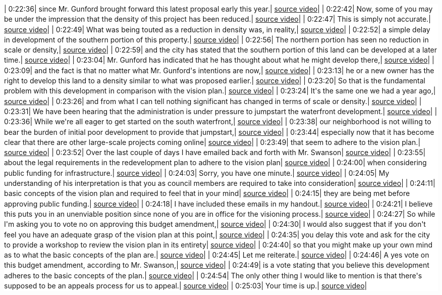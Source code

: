 | 0:22:36| since Mr. Gunford brought forward this latest proposal early this year.| [source video](https://archive.org/details/citycouncilr265131112?start=1356)|
| 0:22:42| Now, some of you may be under the impression that the density of this project has been reduced.| [source video](https://archive.org/details/citycouncilr265131112?start=1362)|
| 0:22:47| This is simply not accurate.| [source video](https://archive.org/details/citycouncilr265131112?start=1367)|
| 0:22:49| What was being touted as a reduction in density was, in reality,| [source video](https://archive.org/details/citycouncilr265131112?start=1369)|
| 0:22:52| a simple delay in development of the southern portion of this property.| [source video](https://archive.org/details/citycouncilr265131112?start=1372)|
| 0:22:56| The northern portion has seen no reduction in scale or density,| [source video](https://archive.org/details/citycouncilr265131112?start=1376)|
| 0:22:59| and the city has stated that the southern portion of this land can be developed at a later time.| [source video](https://archive.org/details/citycouncilr265131112?start=1379)|
| 0:23:04| Mr. Gunford has indicated that he has thought about what he might develop there,| [source video](https://archive.org/details/citycouncilr265131112?start=1384)|
| 0:23:09| and the fact is that no matter what Mr. Gunford's intentions are now,| [source video](https://archive.org/details/citycouncilr265131112?start=1389)|
| 0:23:13| he or a new owner has the right to develop this land to a density similar to what was proposed earlier.| [source video](https://archive.org/details/citycouncilr265131112?start=1393)|
| 0:23:20| So that is the fundamental problem with this development in comparison with the vision plan.| [source video](https://archive.org/details/citycouncilr265131112?start=1400)|
| 0:23:24| It's the same one we had a year ago,| [source video](https://archive.org/details/citycouncilr265131112?start=1404)|
| 0:23:26| and from what I can tell nothing significant has changed in terms of scale or density.| [source video](https://archive.org/details/citycouncilr265131112?start=1406)|
| 0:23:31| We have been hearing that the administration is under pressure to jumpstart the waterfront development.| [source video](https://archive.org/details/citycouncilr265131112?start=1411)|
| 0:23:36| While we're all eager to get started on the south waterfront,| [source video](https://archive.org/details/citycouncilr265131112?start=1416)|
| 0:23:38| our neighborhood is not willing to bear the burden of initial poor development to provide that jumpstart,| [source video](https://archive.org/details/citycouncilr265131112?start=1418)|
| 0:23:44| especially now that it has become clear that there are other large-scale projects coming online| [source video](https://archive.org/details/citycouncilr265131112?start=1424)|
| 0:23:49| that seem to adhere to the vision plan.| [source video](https://archive.org/details/citycouncilr265131112?start=1429)|
| 0:23:52| Over the last couple of days I have emailed back and forth with Mr. Swanson| [source video](https://archive.org/details/citycouncilr265131112?start=1432)|
| 0:23:55| about the legal requirements in the redevelopment plan to adhere to the vision plan| [source video](https://archive.org/details/citycouncilr265131112?start=1435)|
| 0:24:00| when considering public funding for infrastructure.| [source video](https://archive.org/details/citycouncilr265131112?start=1440)|
| 0:24:03| Sorry, you have one minute.| [source video](https://archive.org/details/citycouncilr265131112?start=1443)|
| 0:24:05| My understanding of his interpretation is that you as council members are required to take into consideration| [source video](https://archive.org/details/citycouncilr265131112?start=1445)|
| 0:24:11| basic concepts of the vision plan and required to feel that in your mind| [source video](https://archive.org/details/citycouncilr265131112?start=1451)|
| 0:24:15| they are being met before approving public funding.| [source video](https://archive.org/details/citycouncilr265131112?start=1455)|
| 0:24:18| I have included these emails in my handout.| [source video](https://archive.org/details/citycouncilr265131112?start=1458)|
| 0:24:21| I believe this puts you in an unenviable position since none of you are in office for the visioning process.| [source video](https://archive.org/details/citycouncilr265131112?start=1461)|
| 0:24:27| So while I'm asking you to vote no on approving this budget amendment,| [source video](https://archive.org/details/citycouncilr265131112?start=1467)|
| 0:24:30| I would also suggest that if you don't feel you have an adequate grasp of the vision plan at this point,| [source video](https://archive.org/details/citycouncilr265131112?start=1470)|
| 0:24:35| you delay this vote and ask for the city to provide a workshop to review the vision plan in its entirety| [source video](https://archive.org/details/citycouncilr265131112?start=1475)|
| 0:24:40| so that you might make up your own mind as to what the basic concepts of the plan are.| [source video](https://archive.org/details/citycouncilr265131112?start=1480)|
| 0:24:45| Let me reiterate.| [source video](https://archive.org/details/citycouncilr265131112?start=1485)|
| 0:24:46| A yes vote on this budget amendment, according to Mr. Swanson,| [source video](https://archive.org/details/citycouncilr265131112?start=1486)|
| 0:24:49| is a vote stating that you believe this development adheres to the basic concepts of the plan.| [source video](https://archive.org/details/citycouncilr265131112?start=1489)|
| 0:24:54| The only other thing I would like to mention is that there's supposed to be an appeals process for us to appeal.| [source video](https://archive.org/details/citycouncilr265131112?start=1494)|
| 0:25:03| Your time is up.| [source video](https://archive.org/details/citycouncilr265131112?start=1503)|